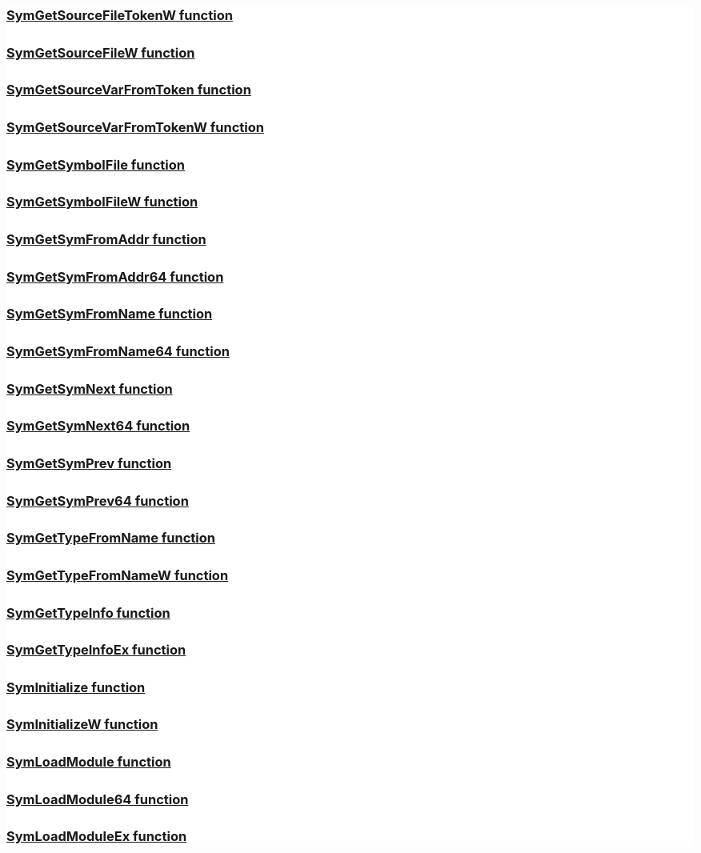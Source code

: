 ### [SymGetSourceFileTokenW function](../dbghelp/nf-dbghelp-symgetsourcefiletokenw.md)
### [SymGetSourceFileW function](../dbghelp/nf-dbghelp-symgetsourcefilew.md)
### [SymGetSourceVarFromToken function](../dbghelp/nf-dbghelp-symgetsourcevarfromtoken.md)
### [SymGetSourceVarFromTokenW function](../dbghelp/nf-dbghelp-symgetsourcevarfromtokenw.md)
### [SymGetSymbolFile function](../dbghelp/nf-dbghelp-symgetsymbolfile.md)
### [SymGetSymbolFileW function](../dbghelp/nf-dbghelp-symgetsymbolfilew.md)
### [SymGetSymFromAddr function](../dbghelp/nf-dbghelp-symgetsymfromaddr.md)
### [SymGetSymFromAddr64 function](../dbghelp/nf-dbghelp-symgetsymfromaddr64.md)
### [SymGetSymFromName function](../dbghelp/nf-dbghelp-symgetsymfromname.md)
### [SymGetSymFromName64 function](../dbghelp/nf-dbghelp-symgetsymfromname64.md)
### [SymGetSymNext function](../dbghelp/nf-dbghelp-symgetsymnext.md)
### [SymGetSymNext64 function](../dbghelp/nf-dbghelp-symgetsymnext64.md)
### [SymGetSymPrev function](../dbghelp/nf-dbghelp-symgetsymprev.md)
### [SymGetSymPrev64 function](../dbghelp/nf-dbghelp-symgetsymprev64.md)
### [SymGetTypeFromName function](../dbghelp/nf-dbghelp-symgettypefromname.md)
### [SymGetTypeFromNameW function](../dbghelp/nf-dbghelp-symgettypefromnamew.md)
### [SymGetTypeInfo function](../dbghelp/nf-dbghelp-symgettypeinfo.md)
### [SymGetTypeInfoEx function](../dbghelp/nf-dbghelp-symgettypeinfoex.md)
### [SymInitialize function](../dbghelp/nf-dbghelp-syminitialize.md)
### [SymInitializeW function](../dbghelp/nf-dbghelp-syminitializew.md)
### [SymLoadModule function](../dbghelp/nf-dbghelp-symloadmodule.md)
### [SymLoadModule64 function](../dbghelp/nf-dbghelp-symloadmodule64.md)
### [SymLoadModuleEx function](../dbghelp/nf-dbghelp-symloadmoduleex.md)